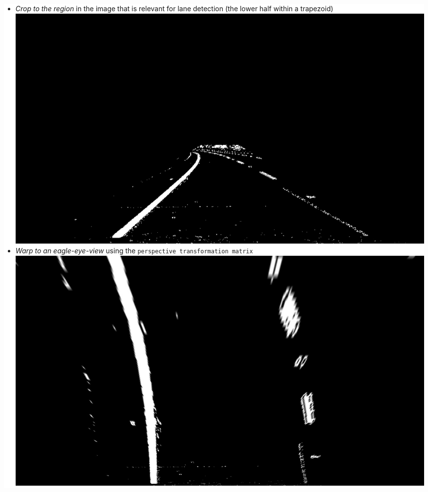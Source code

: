 - _Crop to the region_ in the image that is relevant for lane detection (the lower half within a trapezoid)![test2](output02_binary_imgs/test2.jpg)
- _Warp to an eagle-eye-view_ using the `perspective transformation matrix`![test2](output03_warped_imgs/test2.jpg)